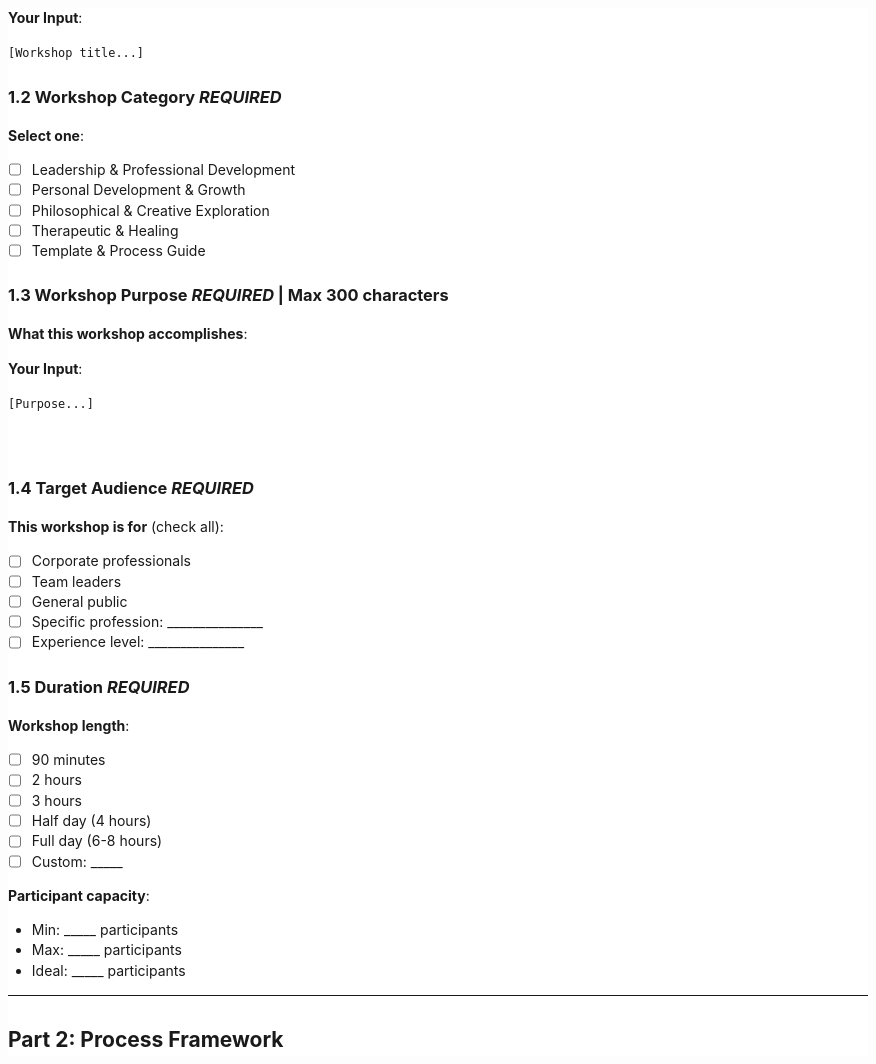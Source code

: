 **Your Input**:
```
[Workshop title...]
```

### 1.2 Workshop Category *REQUIRED*

**Select one**:
- [ ] Leadership & Professional Development
- [ ] Personal Development & Growth
- [ ] Philosophical & Creative Exploration
- [ ] Therapeutic & Healing
- [ ] Template & Process Guide

### 1.3 Workshop Purpose *REQUIRED* | Max 300 characters

**What this workshop accomplishes**:

**Your Input**:
```
[Purpose...]



```

### 1.4 Target Audience *REQUIRED*

**This workshop is for** (check all):
- [ ] Corporate professionals
- [ ] Team leaders
- [ ] General public
- [ ] Specific profession: _______________
- [ ] Experience level: _______________

### 1.5 Duration *REQUIRED*

**Workshop length**:
- [ ] 90 minutes
- [ ] 2 hours
- [ ] 3 hours
- [ ] Half day (4 hours)
- [ ] Full day (6-8 hours)
- [ ] Custom: _____

**Participant capacity**:
- Min: _____ participants
- Max: _____ participants
- Ideal: _____ participants

---

## Part 2: Process Framework
